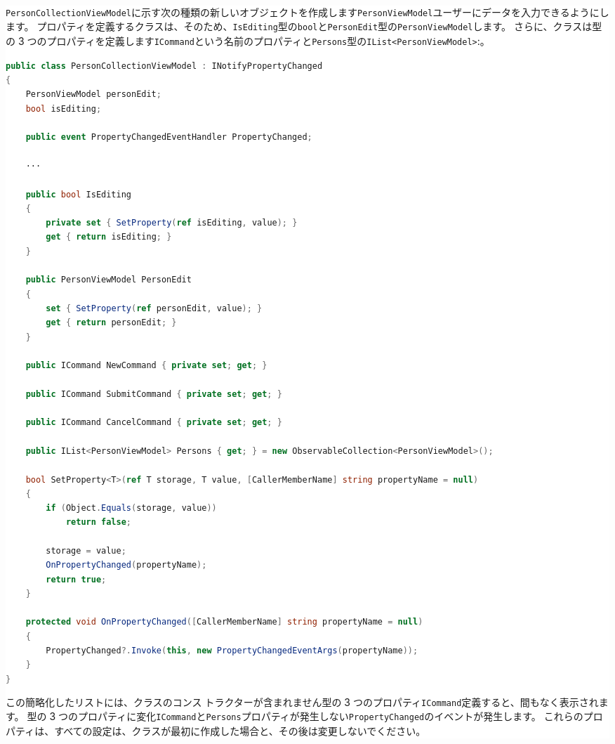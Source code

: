 `PersonCollectionViewModel`に示す次の種類の新しいオブジェクトを作成します`PersonViewModel`ユーザーにデータを入力できるようにします。 プロパティを定義するクラスは、そのため、`IsEditing`型の`bool`と`PersonEdit`型の`PersonViewModel`します。 さらに、クラスは型の 3 つのプロパティを定義します`ICommand`という名前のプロパティと`Persons`型の`IList<PersonViewModel>`:。

```csharp
public class PersonCollectionViewModel : INotifyPropertyChanged
{
    PersonViewModel personEdit;
    bool isEditing;

    public event PropertyChangedEventHandler PropertyChanged;

    ···

    public bool IsEditing
    {
        private set { SetProperty(ref isEditing, value); }
        get { return isEditing; }
    }

    public PersonViewModel PersonEdit
    {
        set { SetProperty(ref personEdit, value); }
        get { return personEdit; }
    }

    public ICommand NewCommand { private set; get; }

    public ICommand SubmitCommand { private set; get; }

    public ICommand CancelCommand { private set; get; }

    public IList<PersonViewModel> Persons { get; } = new ObservableCollection<PersonViewModel>();

    bool SetProperty<T>(ref T storage, T value, [CallerMemberName] string propertyName = null)
    {
        if (Object.Equals(storage, value))
            return false;

        storage = value;
        OnPropertyChanged(propertyName);
        return true;
    }

    protected void OnPropertyChanged([CallerMemberName] string propertyName = null)
    {
        PropertyChanged?.Invoke(this, new PropertyChangedEventArgs(propertyName));
    }
}
```

この簡略化したリストには、クラスのコンス トラクターが含まれません型の 3 つのプロパティ`ICommand`定義すると、間もなく表示されます。 型の 3 つのプロパティに変化`ICommand`と`Persons`プロパティが発生しない`PropertyChanged`のイベントが発生します。 これらのプロパティは、すべての設定は、クラスが最初に作成した場合と、その後は変更しないでください。

